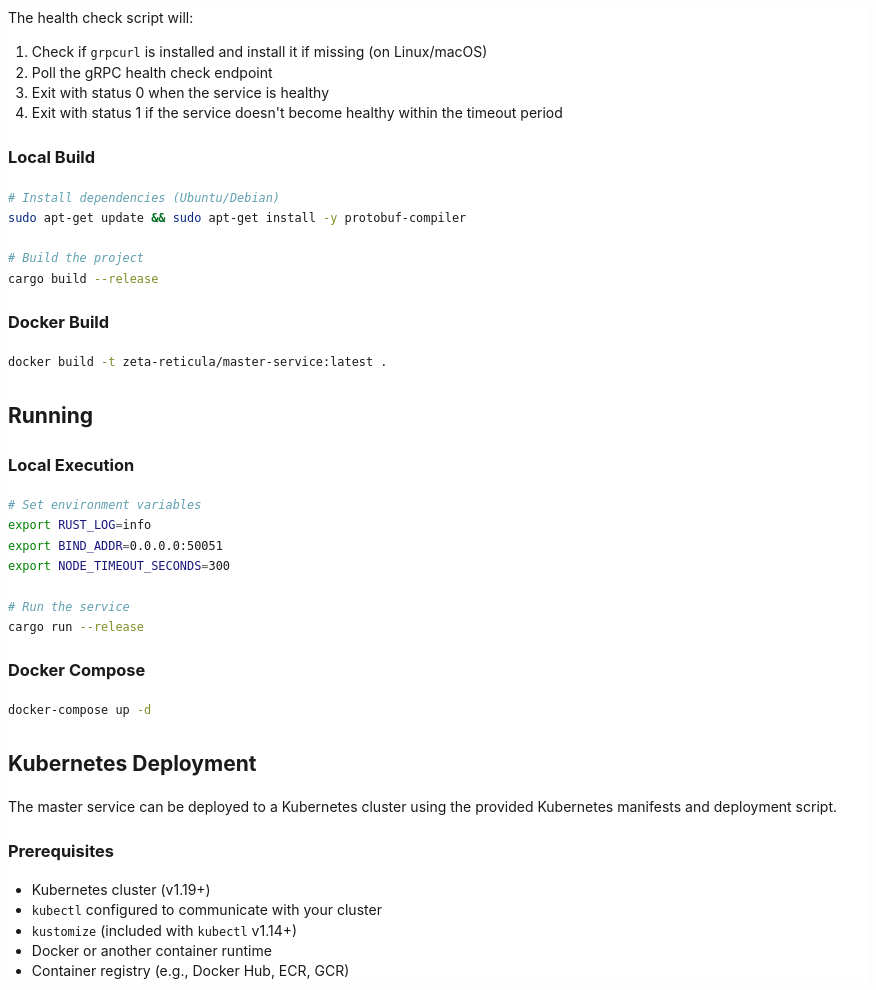 The health check script will:
1. Check if `grpcurl` is installed and install it if missing (on Linux/macOS)
2. Poll the gRPC health check endpoint
3. Exit with status 0 when the service is healthy
4. Exit with status 1 if the service doesn't become healthy within the timeout period

### Local Build

```bash
# Install dependencies (Ubuntu/Debian)
sudo apt-get update && sudo apt-get install -y protobuf-compiler

# Build the project
cargo build --release
```

### Docker Build

```bash
docker build -t zeta-reticula/master-service:latest .
```

## Running

### Local Execution

```bash
# Set environment variables
export RUST_LOG=info
export BIND_ADDR=0.0.0.0:50051
export NODE_TIMEOUT_SECONDS=300

# Run the service
cargo run --release
```

### Docker Compose

```bash
docker-compose up -d
```

## Kubernetes Deployment

The master service can be deployed to a Kubernetes cluster using the provided Kubernetes manifests and deployment script.

### Prerequisites

- Kubernetes cluster (v1.19+)
- `kubectl` configured to communicate with your cluster
- `kustomize` (included with `kubectl` v1.14+)
- Docker or another container runtime
- Container registry (e.g., Docker Hub, ECR, GCR)
